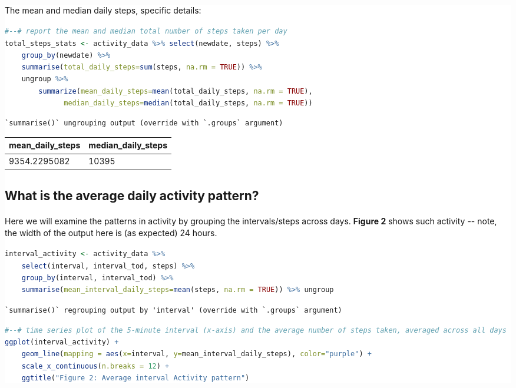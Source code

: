The mean and median daily steps, specific details:


```r
#--# report the mean and median total number of steps taken per day
total_steps_stats <- activity_data %>% select(newdate, steps) %>%
	group_by(newdate) %>%
	summarise(total_daily_steps=sum(steps, na.rm = TRUE)) %>%
	ungroup %>% 
		summarize(mean_daily_steps=mean(total_daily_steps, na.rm = TRUE),
			  median_daily_steps=median(total_daily_steps, na.rm = TRUE))
```

```
`summarise()` ungrouping output (override with `.groups` argument)
```

mean_daily_steps|median_daily_steps
----------------|------------------
9354.2295082|10395 

## What is the average daily activity pattern?

Here we will examine the patterns in activity by grouping the intervals/steps across days. **Figure 2** shows such activity -- note, the width of the output here is (as expected) 24 hours.


```r
interval_activity <- activity_data %>% 
	select(interval, interval_tod, steps) %>%
	group_by(interval, interval_tod) %>% 
	summarise(mean_interval_daily_steps=mean(steps, na.rm = TRUE)) %>% ungroup
```

```
`summarise()` regrouping output by 'interval' (override with `.groups` argument)
```

```r
#--# time series plot of the 5-minute interval (x-axis) and the average number of steps taken, averaged across all days
ggplot(interval_activity) +
	geom_line(mapping = aes(x=interval, y=mean_interval_daily_steps), color="purple") +
	scale_x_continuous(n.breaks = 12) +
	ggtitle("Figure 2: Average interval Activity pattern")
```
